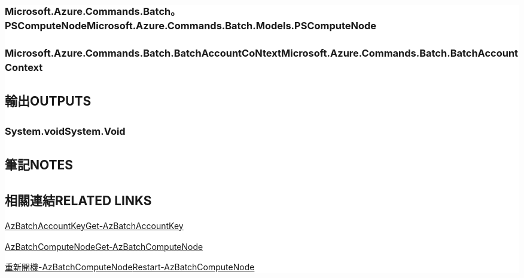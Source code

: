 ### <span data-ttu-id="8d74e-156">Microsoft.Azure.Commands.Batch。PSComputeNode</span><span class="sxs-lookup"><span data-stu-id="8d74e-156">Microsoft.Azure.Commands.Batch.Models.PSComputeNode</span></span>

### <span data-ttu-id="8d74e-157">Microsoft.Azure.Commands.Batch.BatchAccountCoNtext</span><span class="sxs-lookup"><span data-stu-id="8d74e-157">Microsoft.Azure.Commands.Batch.BatchAccountContext</span></span>

## <span data-ttu-id="8d74e-158">輸出</span><span class="sxs-lookup"><span data-stu-id="8d74e-158">OUTPUTS</span></span>

### <span data-ttu-id="8d74e-159">System.void</span><span class="sxs-lookup"><span data-stu-id="8d74e-159">System.Void</span></span>

## <span data-ttu-id="8d74e-160">筆記</span><span class="sxs-lookup"><span data-stu-id="8d74e-160">NOTES</span></span>

## <span data-ttu-id="8d74e-161">相關連結</span><span class="sxs-lookup"><span data-stu-id="8d74e-161">RELATED LINKS</span></span>

[<span data-ttu-id="8d74e-162">AzBatchAccountKey</span><span class="sxs-lookup"><span data-stu-id="8d74e-162">Get-AzBatchAccountKey</span></span>](./Get-AzBatchAccountKey.md)

[<span data-ttu-id="8d74e-163">AzBatchComputeNode</span><span class="sxs-lookup"><span data-stu-id="8d74e-163">Get-AzBatchComputeNode</span></span>](./Get-AzBatchComputeNode.md)

[<span data-ttu-id="8d74e-164">重新開機-AzBatchComputeNode</span><span class="sxs-lookup"><span data-stu-id="8d74e-164">Restart-AzBatchComputeNode</span></span>](./Restart-AzBatchComputeNode.md)


